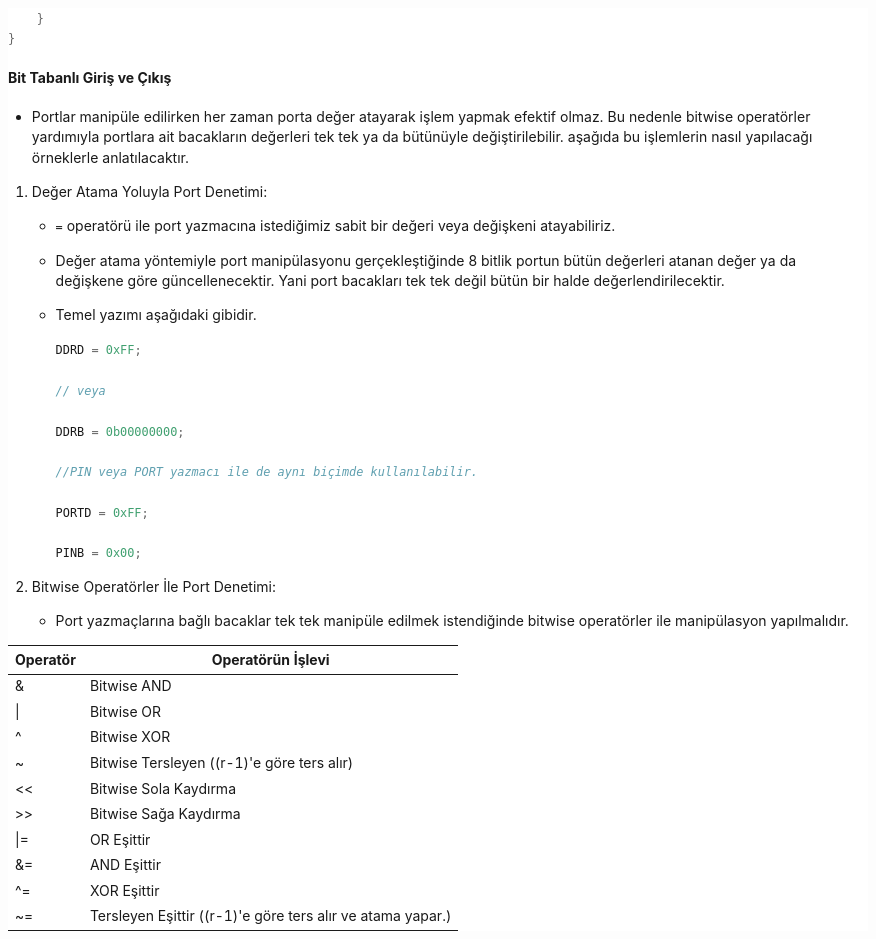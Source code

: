 ```c
    }
}
```

#### Bit Tabanlı Giriş ve Çıkış

* Portlar manipüle edilirken her zaman porta değer atayarak işlem yapmak efektif olmaz. Bu nedenle bitwise operatörler yardımıyla portlara ait bacakların değerleri tek tek ya da bütünüyle değiştirilebilir. aşağıda bu işlemlerin nasıl yapılacağı örneklerle anlatılacaktır.

1. Değer Atama Yoluyla Port Denetimi:

    *  `=` operatörü ile port yazmacına istediğimiz sabit bir değeri veya değişkeni atayabiliriz.

    * Değer atama yöntemiyle port manipülasyonu gerçekleştiğinde 8 bitlik portun bütün değerleri atanan değer ya da değişkene göre güncellenecektir. Yani port bacakları tek tek değil bütün bir halde değerlendirilecektir.

    * Temel yazımı aşağıdaki gibidir.

        ```c
        DDRD = 0xFF;

        // veya 

        DDRB = 0b00000000;

        //PIN veya PORT yazmacı ile de aynı biçimde kullanılabilir.

        PORTD = 0xFF;

        PINB = 0x00;
        ```

2. Bitwise Operatörler İle Port Denetimi:

    * Port yazmaçlarına bağlı bacaklar tek tek manipüle edilmek istendiğinde bitwise operatörler ile manipülasyon yapılmalıdır. 

| Operatör | Operatörün İşlevi|
|---|---|
| & | Bitwise AND |
| \| | Bitwise OR |
| ^ | Bitwise XOR |
| ~ | Bitwise Tersleyen ((r-1)'e göre ters alır)|
| << | Bitwise Sola Kaydırma |
| >> | Bitwise Sağa Kaydırma |
| \|= | OR Eşittir |
| &= | AND Eşittir |
| ^= | XOR Eşittir |
| ~= | Tersleyen Eşittir ((r-1)'e göre ters alır ve atama yapar.)|

